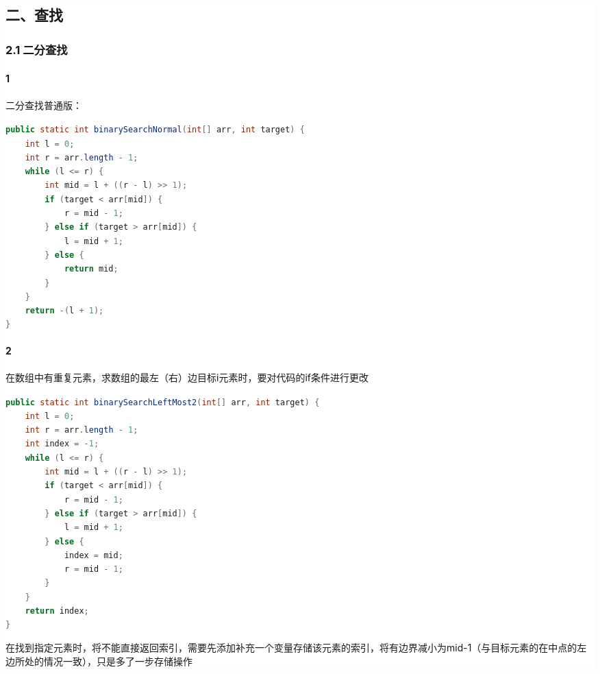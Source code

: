 

## 二、查找

### 2.1 二分查找

#### 1

二分查找普通版：

```java
public static int binarySearchNormal(int[] arr, int target) {
    int l = 0;
    int r = arr.length - 1;
    while (l <= r) {
        int mid = l + ((r - l) >> 1);
        if (target < arr[mid]) {
            r = mid - 1;
        } else if (target > arr[mid]) {
            l = mid + 1;
        } else {
            return mid;
        }
    }
    return -(l + 1);
}
```

#### 2

在数组中有重复元素，求数组的最左（右）边目标i元素时，要对代码的if条件进行更改

```java
public static int binarySearchLeftMost2(int[] arr, int target) {
    int l = 0;
    int r = arr.length - 1;
    int index = -1;
    while (l <= r) {
        int mid = l + ((r - l) >> 1);
        if (target < arr[mid]) {
            r = mid - 1;
        } else if (target > arr[mid]) {
            l = mid + 1;
        } else {
            index = mid;
            r = mid - 1;
        }
    }
    return index;
}
```

在找到指定元素时，将不能直接返回索引，需要先添加补充一个变量存储该元素的索引，将有边界减小为mid-1（与目标元素的在中点的左边所处的情况一致），只是多了一步存储操作
